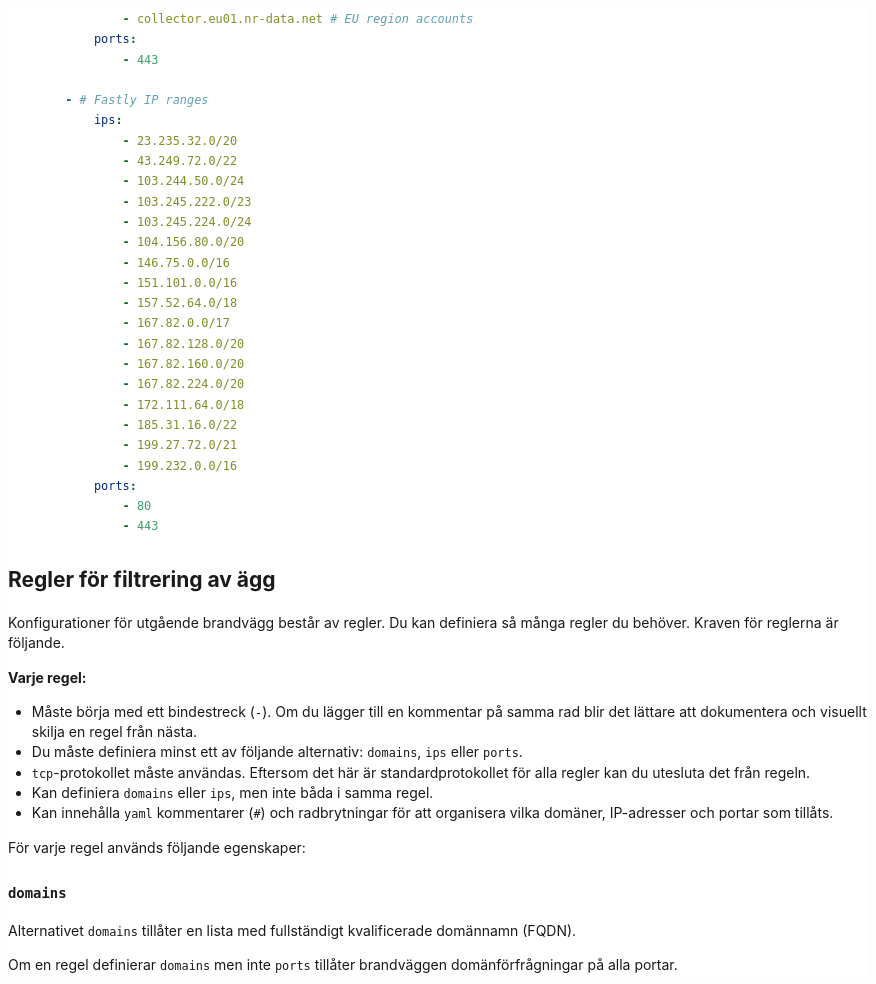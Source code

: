```yaml
                - collector.eu01.nr-data.net # EU region accounts
            ports:
                - 443

        - # Fastly IP ranges
            ips:
                - 23.235.32.0/20
                - 43.249.72.0/22
                - 103.244.50.0/24
                - 103.245.222.0/23
                - 103.245.224.0/24
                - 104.156.80.0/20
                - 146.75.0.0/16
                - 151.101.0.0/16
                - 157.52.64.0/18
                - 167.82.0.0/17
                - 167.82.128.0/20
                - 167.82.160.0/20
                - 167.82.224.0/20
                - 172.111.64.0/18
                - 185.31.16.0/22
                - 199.27.72.0/21
                - 199.232.0.0/16
            ports:
                - 80
                - 443
```

## Regler för filtrering av ägg

Konfigurationer för utgående brandvägg består av regler. Du kan definiera så många regler du behöver. Kraven för reglerna är följande.

**Varje regel:**

- Måste börja med ett bindestreck (`-`). Om du lägger till en kommentar på samma rad blir det lättare att dokumentera och visuellt skilja en regel från nästa.
- Du måste definiera minst ett av följande alternativ: `domains`, `ips` eller `ports`.
- `tcp`-protokollet måste användas. Eftersom det här är standardprotokollet för alla regler kan du utesluta det från regeln.
- Kan definiera `domains` eller `ips`, men inte båda i samma regel.
- Kan innehålla `yaml` kommentarer (`#`) och radbrytningar för att organisera vilka domäner, IP-adresser och portar som tillåts.

För varje regel används följande egenskaper:

### `domains`

Alternativet `domains` tillåter en lista med fullständigt kvalificerade domännamn (FQDN).

Om en regel definierar `domains` men inte `ports` tillåter brandväggen domänförfrågningar på alla portar.
